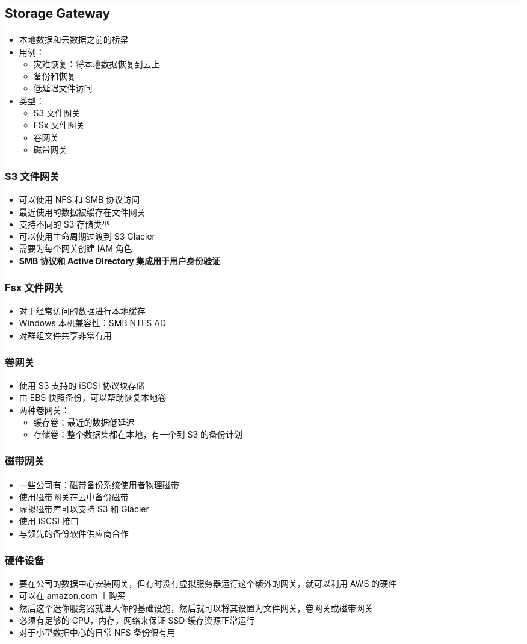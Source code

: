 ## Storage Gateway

- 本地数据和云数据之前的桥梁
- 用例：
  - 灾难恢复：将本地数据恢复到云上
  - 备份和恢复
  - 低延迟文件访问
- 类型：
  - S3 文件网关
  - FSx 文件网关
  - 卷网关
  - 磁带网关

### S3 文件网关

- 可以使用 NFS 和 SMB 协议访问
- 最近使用的数据被缓存在文件网关
- 支持不同的 S3 存储类型
- 可以使用生命周期过渡到 S3 Glacier
- 需要为每个网关创建 IAM 角色
- **SMB 协议和 Active Directory 集成用于用户身份验证**

### Fsx 文件网关

- 对于经常访问的数据进行本地缓存
- Windows 本机兼容性：SMB NTFS AD
- 对群组文件共享非常有用

### 卷网关

- 使用 S3 支持的 iSCSI 协议块存储
- 由 EBS 快照备份，可以帮助恢复本地卷
- 两种卷网关：
  - 缓存卷：最近的数据低延迟
  - 存储卷：整个数据集都在本地，有一个到 S3 的备份计划

### 磁带网关

- 一些公司有：磁带备份系统使用者物理磁带
- 使用磁带网关在云中备份磁带
- 虚拟磁带库可以支持 S3 和 Glacier
- 使用 iSCSI 接口
- 与领先的备份软件供应商合作

### 硬件设备

- 要在公司的数据中心安装网关，但有时没有虚拟服务器运行这个额外的网关，就可以利用 AWS 的硬件
- 可以在 amazon.com 上购买
- 然后这个迷你服务器就进入你的基础设施，然后就可以将其设置为文件网关，卷网关或磁带网关
- 必须有足够的 CPU，内存，网络来保证 SSD 缓存资源正常运行
- 对于小型数据中心的日常 NFS 备份很有用
